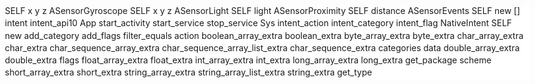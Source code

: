    SELF
   x
   y
   z
  ASensorGyroscope
   SELF
   x
   y
   z
  ASensorLight
   SELF
   light
  ASensorProximity
   SELF
   distance
  ASensorEvents
   SELF
   new
   []
 intent
  intent_api10
   App
    start_activity
    start_service
    stop_service
   Sys
    intent_action
    intent_category
    intent_flag
   NativeIntent
    SELF
    new
    add_category
    add_flags
    filter_equals
    action
    boolean_array_extra
    boolean_extra
    byte_array_extra
    byte_extra
    char_array_extra
    char_extra
    char_sequence_array_extra
    char_sequence_array_list_extra
    char_sequence_extra
    categories
    data
    double_array_extra
    double_extra
    flags
    float_array_extra
    float_extra
    int_array_extra
    int_extra
    long_array_extra
    long_extra
    get_package
    scheme
    short_array_extra
    short_extra
    string_array_extra
    string_array_list_extra
    string_extra
    get_type